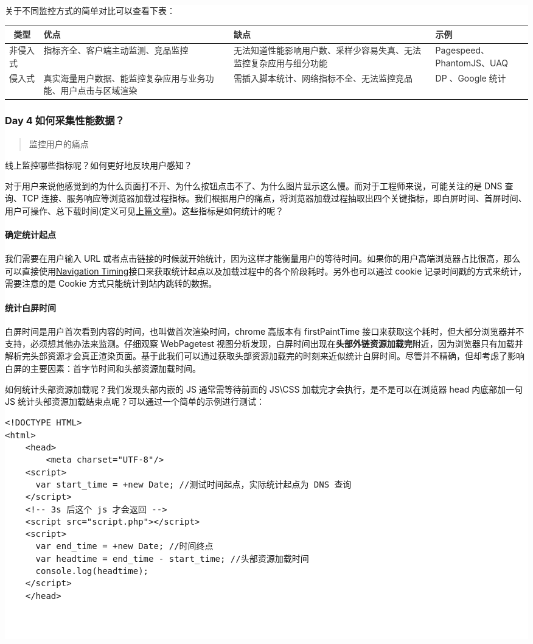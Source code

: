 关于不同监控方式的简单对比可以查看下表：

<table style="color: rgb(34, 34, 34);">
<thead>
<tr>
<th style="color: #333333;">类型</th>
<th style="color: #333333;" align="left">优点</th>
<th style="color: #333333;" align="left">缺点</th>
<th style="color: #333333;" align="left">示例</th>
</tr>
</thead>
<tbody>
<tr>
<td style="color: #333333;">非侵入式</td>
<td style="color: #333333;" align="left">指标齐全、客户端主动监测、竞品监控</td>
<td style="color: #333333;" align="left">无法知道性能影响用户数、采样少容易失真、无法监控复杂应用与细分功能</td>
<td style="color: #333333;" align="left">Pagespeed、PhantomJS、UAQ</td>
</tr>
<tr>
<td style="color: #333333;">侵入式</td>
<td style="color: #333333;" align="left">真实海量用户数据、能监控复杂应用与业务功能、用户点击与区域渲染</td>
<td style="color: #333333;" align="left">需插入脚本统计、网络指标不全、无法监控竞品</td>
<td style="color: #333333;" align="left">DP 、Google 统计</td>
</tr>
</tbody>
</table>

### Day 4 如何采集性能数据？

> 监控用户的痛点

线上监控哪些指标呢？如何更好地反映用户感知？

对于用户来说他感觉到的为什么页面打不开、为什么按钮点击不了、为什么图片显示这么慢。而对于工程师来说，可能关注的是 DNS 查询、TCP 连接、服务响应等浏览器加载过程指标。我们根据用户的痛点，将浏览器加载过程抽取出四个关键指标，即白屏时间、首屏时间、用户可操作、总下载时间(定义可见[上篇文章](http://fex.baidu.com/blog/2014/05/front_end-data/))。这些指标是如何统计的呢？

#### 确定统计起点

我们需要在用户输入 URL 或者点击链接的时候就开始统计，因为这样才能衡量用户的等待时间。如果你的用户高端浏览器占比很高，那么可以直接使用[Navigation Timing](http://www.html5rocks.com/en/tutorials/webperformance/basics/?redirect_from_locale=zh)接口来获取统计起点以及加载过程中的各个阶段耗时。另外也可以通过 cookie 记录时间戳的方式来统计，需要注意的是 Cookie 方式只能统计到站内跳转的数据。

#### 统计白屏时间

白屏时间是用户首次看到内容的时间，也叫做首次渲染时间，chrome 高版本有 firstPaintTime 接口来获取这个耗时，但大部分浏览器并不支持，必须想其他办法来监测。仔细观察 WebPagetest 视图分析发现，白屏时间出现在**头部外链资源加载完**附近，因为浏览器只有加载并解析完头部资源才会真正渲染页面。基于此我们可以通过获取头部资源加载完的时刻来近似统计白屏时间。尽管并不精确，但却考虑了影响白屏的主要因素：首字节时间和头部资源加载时间。

如何统计头部资源加载呢？我们发现头部内嵌的 JS 通常需等待前面的 JS\CSS 加载完才会执行，是不是可以在浏览器 head 内底部加一句 JS 统计头部资源加载结束点呢？可以通过一个简单的示例进行测试：

<pre class="lang:xhtml decode:true ">&lt;!DOCTYPE HTML&gt;
&lt;html&gt;
    &lt;head&gt;
        &lt;meta charset="UTF-8"/&gt;
    &lt;script&gt;
      var start_time = +new Date; //测试时间起点，实际统计起点为 DNS 查询
    &lt;/script&gt;
    &lt;!-- 3s 后这个 js 才会返回 --&gt;
    &lt;script src="script.php"&gt;&lt;/script&gt;  
    &lt;script&gt;
      var end_time = +new Date; //时间终点
      var headtime = end_time - start_time; //头部资源加载时间    
      console.log(headtime);
    &lt;/script&gt;
    &lt;/head&gt; 